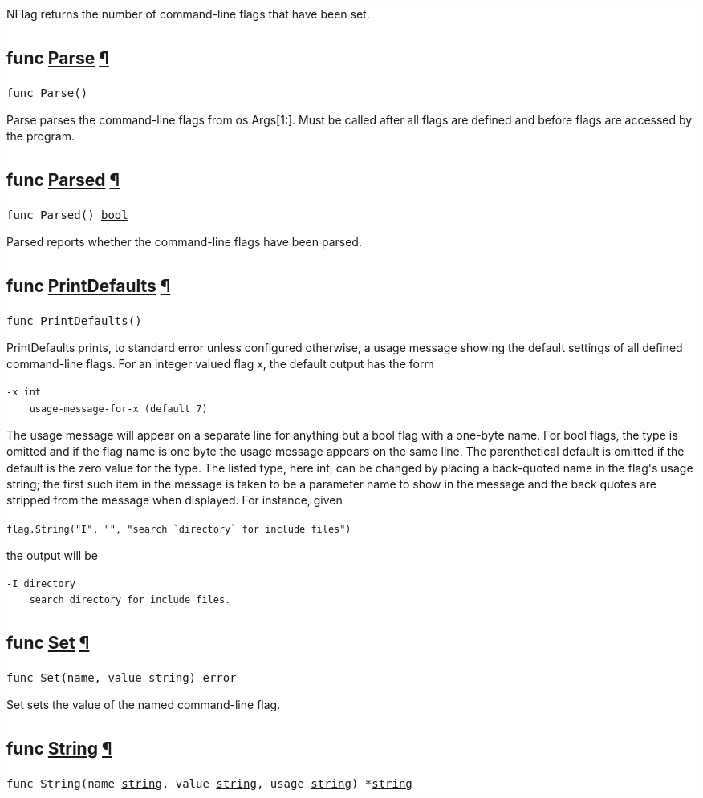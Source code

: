 NFlag returns the number of command-line flags that have been set.

<h2 id="Parse">func <a href="//github.com/golang/go/blob/2ea7d3461bb41d0ae12b56ee52d43314bcdb97f9/src/flag/flag.go#L946">Parse</a>
    <a href="#Parse">¶</a></h2>
<pre>func Parse()</pre>

Parse parses the command-line flags from os.Args[1:]. Must be called after all
flags are defined and before flags are accessed by the program.

<h2 id="Parsed">func <a href="//github.com/golang/go/blob/2ea7d3461bb41d0ae12b56ee52d43314bcdb97f9/src/flag/flag.go#L952">Parsed</a>
    <a href="#Parsed">¶</a></h2>
<pre>func Parsed() <a href="/builtin/#bool">bool</a></pre>

Parsed reports whether the command-line flags have been parsed.

<h2 id="PrintDefaults">func <a href="//github.com/golang/go/blob/2ea7d3461bb41d0ae12b56ee52d43314bcdb97f9/src/flag/flag.go#L503">PrintDefaults</a>
    <a href="#PrintDefaults">¶</a></h2>
<pre>func PrintDefaults()</pre>

PrintDefaults prints, to standard error unless configured otherwise, a usage
message showing the default settings of all defined command-line flags. For an
integer valued flag x, the default output has the form

    -x int
    	usage-message-for-x (default 7)

The usage message will appear on a separate line for anything but a bool flag
with a one-byte name. For bool flags, the type is omitted and if the flag name
is one byte the usage message appears on the same line. The parenthetical
default is omitted if the default is the zero value for the type. The listed
type, here int, can be changed by placing a back-quoted name in the flag's usage
string; the first such item in the message is taken to be a parameter name to
show in the message and the back quotes are stripped from the message when
displayed. For instance, given

    flag.String("I", "", "search `directory` for include files")

the output will be

    -I directory
    	search directory for include files.

<h2 id="Set">func <a href="//github.com/golang/go/blob/2ea7d3461bb41d0ae12b56ee52d43314bcdb97f9/src/flag/flag.go#L384">Set</a>
    <a href="#Set">¶</a></h2>
<pre>func Set(name, value <a href="/builtin/#string">string</a>) <a href="/builtin/#error">error</a></pre>

Set sets the value of the named command-line flag.

<h2 id="String">func <a href="//github.com/golang/go/blob/2ea7d3461bb41d0ae12b56ee52d43314bcdb97f9/src/flag/flag.go#L722">String</a>
    <a href="#String">¶</a></h2>
<pre>func String(name <a href="/builtin/#string">string</a>, value <a href="/builtin/#string">string</a>, usage <a href="/builtin/#string">string</a>) *<a href="/builtin/#string">string</a></pre>
